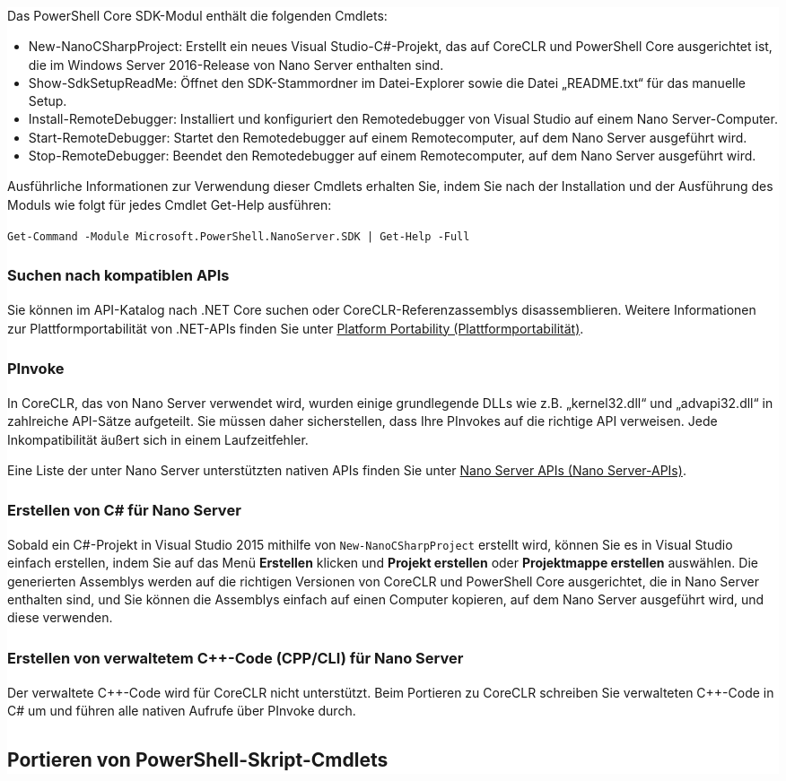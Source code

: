 Das PowerShell Core SDK-Modul enthält die folgenden Cmdlets:  
- New-NanoCSharpProject: Erstellt ein neues Visual Studio-C#-Projekt, das auf CoreCLR und PowerShell Core ausgerichtet ist, die im Windows Server 2016-Release von Nano Server enthalten sind.  
- Show-SdkSetupReadMe: Öffnet den SDK-Stammordner im Datei-Explorer sowie die Datei „README.txt“ für das manuelle Setup.  
- Install-RemoteDebugger: Installiert und konfiguriert den Remotedebugger von Visual Studio auf einem Nano Server-Computer.  
- Start-RemoteDebugger: Startet den Remotedebugger auf einem Remotecomputer, auf dem Nano Server ausgeführt wird.  
- Stop-RemoteDebugger: Beendet den Remotedebugger auf einem Remotecomputer, auf dem Nano Server ausgeführt wird.  
  
Ausführliche Informationen zur Verwendung dieser Cmdlets erhalten Sie, indem Sie nach der Installation und der Ausführung des Moduls wie folgt für jedes Cmdlet Get-Help ausführen:  
  
`Get-Command -Module Microsoft.PowerShell.NanoServer.SDK | Get-Help -Full`   
  
  
### <a name="searching-for-compatible-apis"></a>Suchen nach kompatiblen APIs  
  
Sie können im API-Katalog nach .NET Core suchen oder CoreCLR-Referenzassemblys disassemblieren. Weitere Informationen zur Plattformportabilität von .NET-APIs finden Sie unter [Platform Portability (Plattformportabilität)](https://github.com/Microsoft/dotnet-apiport/blob/master/docs/HowTo/PlatformPortability.md).  
  
### <a name="pinvoke"></a>PInvoke  
In CoreCLR, das von Nano Server verwendet wird, wurden einige grundlegende DLLs wie z.B. „kernel32.dll“ und „advapi32.dll“ in zahlreiche API-Sätze aufgeteilt. Sie müssen daher sicherstellen, dass Ihre PInvokes auf die richtige API verweisen. Jede Inkompatibilität äußert sich in einem Laufzeitfehler.  
  
Eine Liste der unter Nano Server unterstützten nativen APIs finden Sie unter [Nano Server APIs (Nano Server-APIs)](https://msdn.microsoft.com/library/mt588480(v=vs.85).aspx).  
  
### <a name="building-c-for-nano-server"></a>Erstellen von C# für Nano Server  
  
Sobald ein C#-Projekt in Visual Studio 2015 mithilfe von `New-NanoCSharpProject` erstellt wird, können Sie es in Visual Studio einfach erstellen, indem Sie auf das Menü **Erstellen** klicken und **Projekt erstellen** oder **Projektmappe erstellen** auswählen. Die generierten Assemblys werden auf die richtigen Versionen von CoreCLR und PowerShell Core ausgerichtet, die in Nano Server enthalten sind, und Sie können die Assemblys einfach auf einen Computer kopieren, auf dem Nano Server ausgeführt wird, und diese verwenden.  
  
### <a name="building-managed-c-cppcli-for-nano-server"></a>Erstellen von verwaltetem C++-Code (CPP/CLI) für Nano Server  
Der verwaltete C++-Code wird für CoreCLR nicht unterstützt. Beim Portieren zu CoreCLR schreiben Sie verwalteten C++-Code in C# um und führen alle nativen Aufrufe über PInvoke durch.  
  
## <a name="porting-powershell-script-cmdlets"></a>Portieren von PowerShell-Skript-Cmdlets  
  